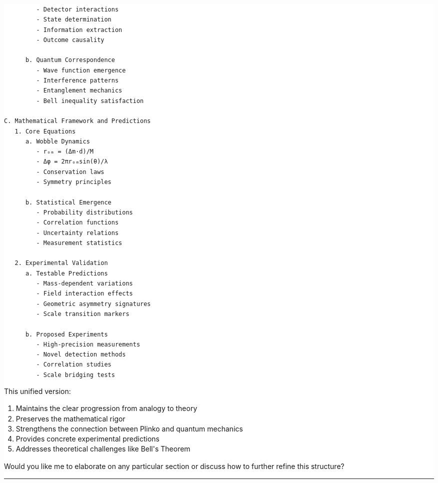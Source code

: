 ```
         - Detector interactions
         - State determination
         - Information extraction
         - Outcome causality
      
      b. Quantum Correspondence
         - Wave function emergence
         - Interference patterns
         - Entanglement mechanics
         - Bell inequality satisfaction

C. Mathematical Framework and Predictions
   1. Core Equations
      a. Wobble Dynamics
         - rₒₘ = (Δm·d)/M
         - Δφ = 2πrₒₘsin(θ)/λ
         - Conservation laws
         - Symmetry principles
      
      b. Statistical Emergence
         - Probability distributions
         - Correlation functions
         - Uncertainty relations
         - Measurement statistics

   2. Experimental Validation
      a. Testable Predictions
         - Mass-dependent variations
         - Field interaction effects
         - Geometric asymmetry signatures
         - Scale transition markers
      
      b. Proposed Experiments
         - High-precision measurements
         - Novel detection methods
         - Correlation studies
         - Scale bridging tests
```

This unified version:
1. Maintains the clear progression from analogy to theory
2. Preserves the mathematical rigor
3. Strengthens the connection between Plinko and quantum mechanics
4. Provides concrete experimental predictions
5. Addresses theoretical challenges like Bell's Theorem

Would you like me to elaborate on any particular section or discuss how to further refine this structure?<br>

---

<div align="center">
